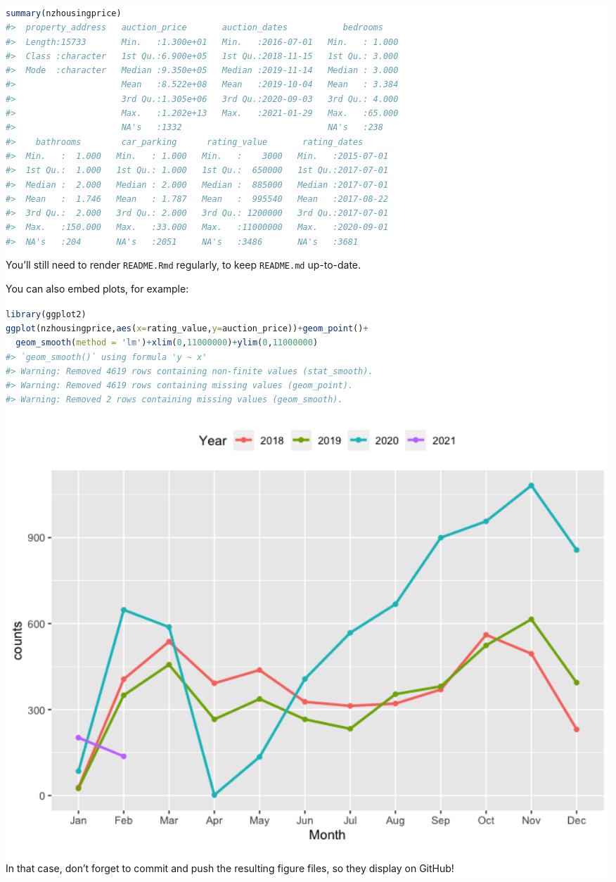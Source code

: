 ``` r
summary(nzhousingprice)
#>  property_address   auction_price       auction_dates           bedrooms     
#>  Length:15733       Min.   :1.300e+01   Min.   :2016-07-01   Min.   : 1.000  
#>  Class :character   1st Qu.:6.900e+05   1st Qu.:2018-11-15   1st Qu.: 3.000  
#>  Mode  :character   Median :9.350e+05   Median :2019-11-14   Median : 3.000  
#>                     Mean   :8.522e+08   Mean   :2019-10-04   Mean   : 3.384  
#>                     3rd Qu.:1.305e+06   3rd Qu.:2020-09-03   3rd Qu.: 4.000  
#>                     Max.   :1.202e+13   Max.   :2021-01-29   Max.   :65.000  
#>                     NA's   :1332                             NA's   :238     
#>    bathrooms        car_parking      rating_value       rating_dates       
#>  Min.   :  1.000   Min.   : 1.000   Min.   :    3000   Min.   :2015-07-01  
#>  1st Qu.:  1.000   1st Qu.: 1.000   1st Qu.:  650000   1st Qu.:2017-07-01  
#>  Median :  2.000   Median : 2.000   Median :  885000   Median :2017-07-01  
#>  Mean   :  1.746   Mean   : 1.787   Mean   :  995540   Mean   :2017-08-22  
#>  3rd Qu.:  2.000   3rd Qu.: 2.000   3rd Qu.: 1200000   3rd Qu.:2017-07-01  
#>  Max.   :150.000   Max.   :33.000   Max.   :11000000   Max.   :2020-09-01  
#>  NA's   :204       NA's   :2051     NA's   :3486       NA's   :3681
```

You’ll still need to render `README.Rmd` regularly, to keep `README.md`
up-to-date.

You can also embed plots, for example:

``` r
library(ggplot2)
ggplot(nzhousingprice,aes(x=rating_value,y=auction_price))+geom_point()+
  geom_smooth(method = 'lm')+xlim(0,11000000)+ylim(0,11000000)
#> `geom_smooth()` using formula 'y ~ x'
#> Warning: Removed 4619 rows containing non-finite values (stat_smooth).
#> Warning: Removed 4619 rows containing missing values (geom_point).
#> Warning: Removed 2 rows containing missing values (geom_smooth).
```

<img src="man/figures/README-unnamed-chunk-4-1.png" width="100%" />

In that case, don’t forget to commit and push the resulting figure
files, so they display on GitHub\!
